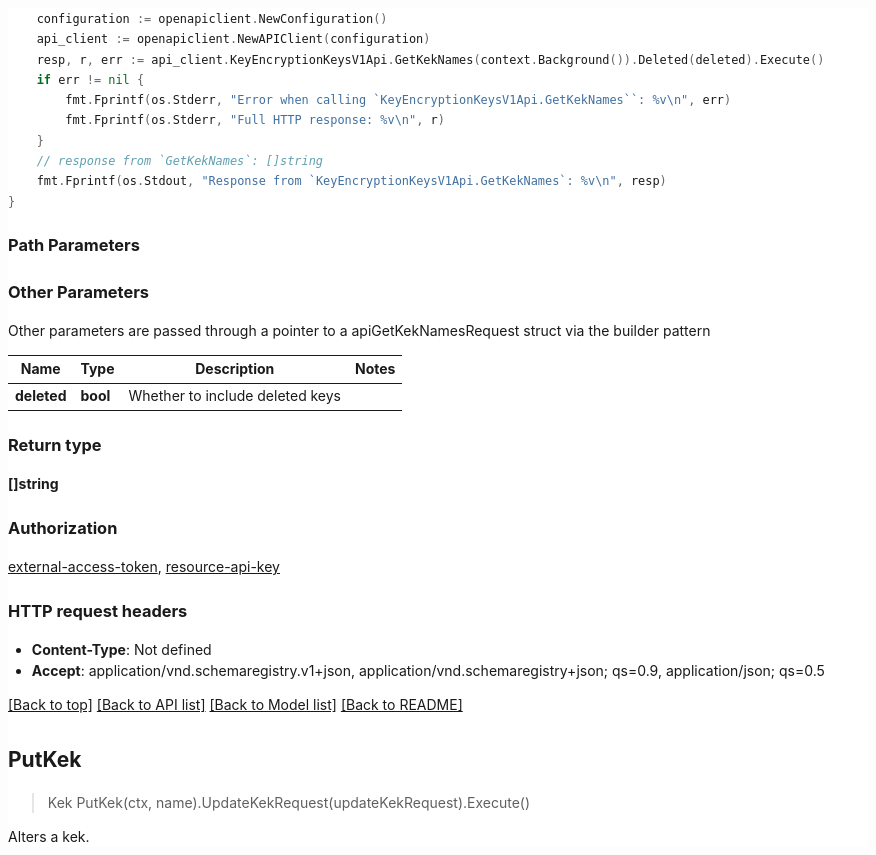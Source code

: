 ```go
    configuration := openapiclient.NewConfiguration()
    api_client := openapiclient.NewAPIClient(configuration)
    resp, r, err := api_client.KeyEncryptionKeysV1Api.GetKekNames(context.Background()).Deleted(deleted).Execute()
    if err != nil {
        fmt.Fprintf(os.Stderr, "Error when calling `KeyEncryptionKeysV1Api.GetKekNames``: %v\n", err)
        fmt.Fprintf(os.Stderr, "Full HTTP response: %v\n", r)
    }
    // response from `GetKekNames`: []string
    fmt.Fprintf(os.Stdout, "Response from `KeyEncryptionKeysV1Api.GetKekNames`: %v\n", resp)
}
```

### Path Parameters



### Other Parameters

Other parameters are passed through a pointer to a apiGetKekNamesRequest struct via the builder pattern


Name | Type | Description  | Notes
------------- | ------------- | ------------- | -------------
 **deleted** | **bool** | Whether to include deleted keys | 

### Return type

**[]string**

### Authorization

[external-access-token](../README.md#external-access-token), [resource-api-key](../README.md#resource-api-key)

### HTTP request headers

- **Content-Type**: Not defined
- **Accept**: application/vnd.schemaregistry.v1+json, application/vnd.schemaregistry+json; qs=0.9, application/json; qs=0.5

[[Back to top]](#) [[Back to API list]](../README.md#documentation-for-api-endpoints)
[[Back to Model list]](../README.md#documentation-for-models)
[[Back to README]](../README.md)


## PutKek

> Kek PutKek(ctx, name).UpdateKekRequest(updateKekRequest).Execute()

Alters a kek.
